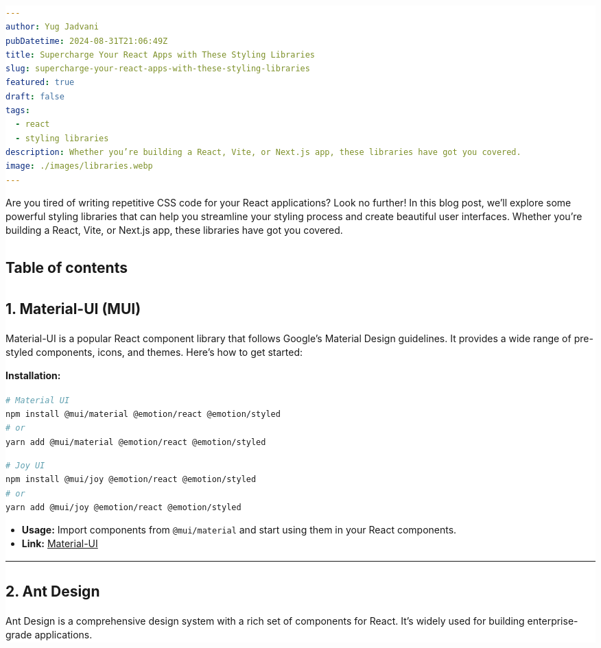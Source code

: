 ```yaml
---
author: Yug Jadvani
pubDatetime: 2024-08-31T21:06:49Z
title: Supercharge Your React Apps with These Styling Libraries
slug: supercharge-your-react-apps-with-these-styling-libraries
featured: true
draft: false
tags:
  - react
  - styling libraries
description: Whether you’re building a React, Vite, or Next.js app, these libraries have got you covered.
image: ./images/libraries.webp
---
```


Are you tired of writing repetitive CSS code for your React applications? Look no further! In this blog post, we’ll explore some powerful styling libraries that can help you streamline your styling process and create beautiful user interfaces. Whether you’re building a React, Vite, or Next.js app, these libraries have got you covered.

## Table of contents

## 1. Material-UI (MUI)

Material-UI is a popular React component library that follows Google’s Material Design guidelines. It provides a wide range of pre-styled components, icons, and themes. Here’s how to get started:

**Installation:**

```bash
# Material UI
npm install @mui/material @emotion/react @emotion/styled
# or
yarn add @mui/material @emotion/react @emotion/styled
```

```bash
# Joy UI
npm install @mui/joy @emotion/react @emotion/styled
# or
yarn add @mui/joy @emotion/react @emotion/styled
```

- **Usage:** Import components from `@mui/material` and start using them in your React components.
- **Link:** [Material-UI](https://mui.com/)

---

## 2. Ant Design

Ant Design is a comprehensive design system with a rich set of components for React. It’s widely used for building enterprise-grade applications.
